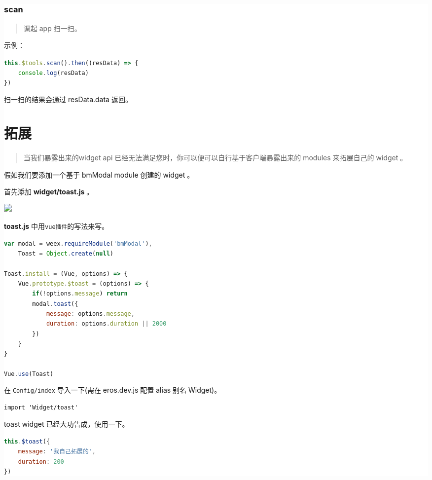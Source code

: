 ### scan

> 调起 app 扫一扫。

示例：

```js
this.$tools.scan().then((resData) => {
    console.log(resData)
})
```

扫一扫的结果会通过 resData.data 返回。

# 拓展

> 当我们暴露出来的widget api 已经无法满足您时，你可以便可以自行基于客户端暴露出来的 modules 来拓展自己的 widget 。

假如我们要添加一个基于 bmModal module 创建的 widget 。

首先添加 **widget/toast.js** 。

![](https://img.benmu-health.com/gitbook/widgetToast.png)

**toast.js** 中用`vue插件`的写法来写。

```js
var modal = weex.requireModule('bmModal'),
    Toast = Object.create(null)

Toast.install = (Vue, options) => {
    Vue.prototype.$toast = (options) => {
        if(!options.message) return
        modal.toast({
            message: options.message,
            duration: options.duration || 2000
        })
    }
}

Vue.use(Toast)
```
在 `Config/index` 导入一下(需在 eros.dev.js 配置 alias 别名 Widget)。
```
import 'Widget/toast'
```
toast widget 已经大功告成，使用一下。

```js
this.$toast({
    message: '我自己拓展的',
    duration: 200
})
```

















